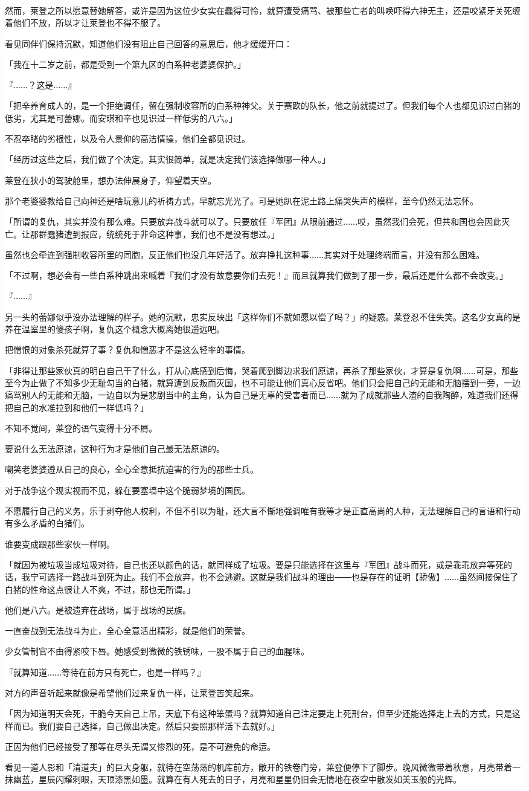 然而，莱登之所以愿意替她解答，或许是因为这位少女实在蠢得可怜，就算遭受痛骂、被那些亡者的叫唤吓得六神无主，还是咬紧牙关死缠着他们不放，所以才让莱登也不得不服了。

看见同伴们保持沉默，知道他们没有阻止自己回答的意思后，他才缓缓开口：

「我在十二岁之前，都是受到一个第九区的白系种老婆婆保护。」

『……？这是……』

「把辛养育成人的，是一个拒绝调任，留在强制收容所的白系种神父。关于赛欧的队长，他之前就提过了。但我们每个人也都见识过白猪的低劣，尤其是可蕾娜。而安琪和辛也见识过一样低劣的八六。」

不忍卒睹的劣根性，以及令人景仰的高洁情操，他们全都见识过。

「经历过这些之后，我们做了个决定。其实很简单，就是决定我们该选择做哪一种人。」

莱登在狭小的驾驶舱里，想办法伸展身子，仰望着天空。

那个老婆婆教给自己向神还是啥玩意儿的祈祷方式，早就忘光光了。可是她趴在泥土路上痛哭失声的模样，至今仍然无法忘怀。

「所谓的复仇，其实并没有那么难。只要放弃战斗就可以了。只要放任『军团』从眼前通过……哎，虽然我们会死，但共和国也会因此灭亡。让那群蠢猪遭到报应，统统死于非命这种事，我们也不是没有想过。」

虽然也会牵连到强制收容所里的同胞，反正他们也没几年好活了。放弃挣扎这种事……其实对于处理终端而言，并没有那么困难。

「不过啊，想必会有一些白系种跳出来喊着『我们才没有故意要你们去死！』而且就算我们做到了那一步，最后还是什么都不会改变。」

『……』

另一头的蕾娜似乎没办法理解的样子。她的沉默，忠实反映出「这样你们不就如愿以偿了吗？」的疑惑。莱登忍不住失笑。这名少女真的是养在温室里的傻孩子啊，复仇这个概念大概离她很遥远吧。

把憎恨的对象杀死就算了事？复仇和憎恶才不是这么轻率的事情。

「非得让那些家伙真的明白自己干了什么，打从心底感到后悔，哭着爬到脚边求我们原谅，再杀了那些家伙，才算是复仇啊……可是，那些至今为止做了不知多少无耻勾当的白猪，就算遭到反叛而灭国，也不可能让他们真心反省吧。他们只会把自己的无能和无脑摆到一旁，一边痛骂别人的无能和无脑，一边自以为是悲剧当中的主角，认为自己是无辜的受害者而已……就为了成就那些人渣的自我陶醉，难道我们还得把自己的水准拉到和他们一样低吗？」

不知不觉间，莱登的语气变得十分不屑。

要说什么无法原谅，这种行为才是他们自己最无法原谅的。

嘲笑老婆婆遵从自己的良心，全心全意抵抗迫害的行为的那些士兵。

对于战争这个现实视而不见，躲在要塞墙中这个脆弱梦境的国民。

不愿履行自己的义务，乐于剥夺他人权利，不但不引以为耻，还大言不惭地强调唯有我等才是正直高尚的人种，无法理解自己的言语和行动有多么矛盾的白猪们。

谁要变成跟那些家伙一样啊。

「就因为被垃圾当成垃圾对待，自己也还以颜色的话，就同样成了垃圾。要是只能选择在这里与『军团』战斗而死，或是乖乖放弃等死的话，我宁可选择一路战斗到死为止。我们不会放弃，也不会逃避。这就是我们战斗的理由——也是存在的证明【骄傲】……虽然间接保住了白猪的性命这点很让人不爽，不过，那也无所谓。」

他们是八六。是被遗弃在战场，属于战场的民族。

一直奋战到无法战斗为止，全心全意活出精彩，就是他们的荣誉。

少女管制官不由得紧咬下唇。她感受到微微的铁锈味，一股不属于自己的血腥味。

『就算知道……等待在前方只有死亡，也是一样吗？』

对方的声音听起来就像是希望他们过来复仇一样，让莱登苦笑起来。

「因为知道明天会死，干脆今天自己上吊，天底下有这种笨蛋吗？就算知道自己注定要走上死刑台，但至少还能选择走上去的方式，只是这样而已。我们要自己选择，自己做出决定。然后只要照那样活下去就好。」

正因为他们已经接受了那等在尽头无谓又惨烈的死，是不可避免的命运。

看见一道人影和「清道夫」的巨大身躯，就待在空荡荡的机库前方，敞开的铁卷门旁，莱登便停下了脚步。晚风微微带着秋意，月亮带着一抹幽蓝，星辰闪耀刺眼，天顶漆黑如墨。就算在有人死去的日子，月亮和星星仍旧会无情地在夜空中散发如美玉般的光辉。
